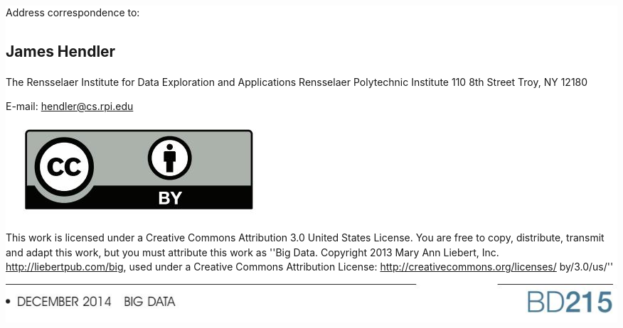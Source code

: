 Address correspondence to:

## James Hendler

The Rensselaer Institute for Data Exploration and Applications Rensselaer Polytechnic Institute 110 8th Street Troy, NY 12180

E-mail: hendler@cs.rpi.edu

![](_page_10_Picture_30.jpeg)


This work is licensed under a Creative Commons Attribution 3.0 United States License. You are free to copy, distribute, transmit and adapt this work, but you must attribute this work as ''Big Data. Copyright 2013 Mary Ann Liebert, Inc. http://liebertpub.com/big, used under a Creative Commons Attribution License: http://creativecommons.org/licenses/ by/3.0/us/''

![](_page_10_Picture_33.jpeg)

